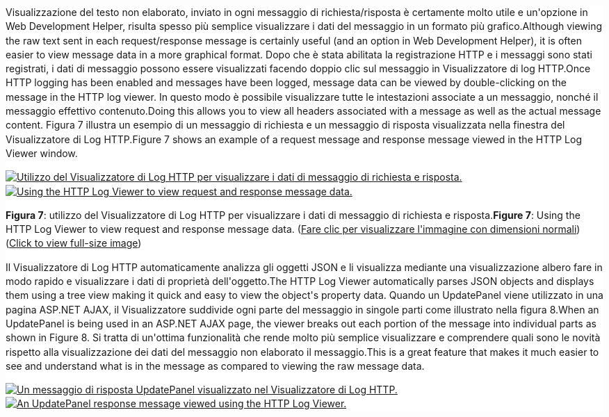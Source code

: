 <span data-ttu-id="a7e83-259">Visualizzazione del testo non elaborato, inviato in ogni messaggio di richiesta/risposta è certamente molto utile e un'opzione in Web Development Helper, risulta spesso più semplice visualizzare i dati del messaggio in un formato più grafico.</span><span class="sxs-lookup"><span data-stu-id="a7e83-259">Although viewing the raw text sent in each request/response message is certainly useful (and an option in Web Development Helper), it is often easier to view message data in a more graphical format.</span></span> <span data-ttu-id="a7e83-260">Dopo che è stata abilitata la registrazione HTTP e i messaggi sono stati registrati, i dati di messaggio possono essere visualizzati facendo doppio clic sul messaggio in Visualizzatore di log HTTP.</span><span class="sxs-lookup"><span data-stu-id="a7e83-260">Once HTTP logging has been enabled and messages have been logged, message data can be viewed by double-clicking on the message in the HTTP log viewer.</span></span> <span data-ttu-id="a7e83-261">In questo modo è possibile visualizzare tutte le intestazioni associate a un messaggio, nonché il messaggio effettivo contenuto.</span><span class="sxs-lookup"><span data-stu-id="a7e83-261">Doing this allows you to view all headers associated with a message as well as the actual message content.</span></span> <span data-ttu-id="a7e83-262">Figura 7 illustra un esempio di un messaggio di richiesta e un messaggio di risposta visualizzata nella finestra del Visualizzatore di Log HTTP.</span><span class="sxs-lookup"><span data-stu-id="a7e83-262">Figure 7 shows an example of a request message and response message viewed in the HTTP Log Viewer window.</span></span>


<span data-ttu-id="a7e83-263">[![Utilizzo del Visualizzatore di Log HTTP per visualizzare i dati di messaggio di richiesta e risposta.](understanding-asp-net-ajax-debugging-capabilities/_static/image20.png)](understanding-asp-net-ajax-debugging-capabilities/_static/image19.png)</span><span class="sxs-lookup"><span data-stu-id="a7e83-263">[![Using the HTTP Log Viewer to view request and response message data.](understanding-asp-net-ajax-debugging-capabilities/_static/image20.png)](understanding-asp-net-ajax-debugging-capabilities/_static/image19.png)</span></span>

<span data-ttu-id="a7e83-264">**Figura 7**: utilizzo del Visualizzatore di Log HTTP per visualizzare i dati di messaggio di richiesta e risposta.</span><span class="sxs-lookup"><span data-stu-id="a7e83-264">**Figure 7**: Using the HTTP Log Viewer to view request and response message data.</span></span>  <span data-ttu-id="a7e83-265">([Fare clic per visualizzare l'immagine con dimensioni normali](understanding-asp-net-ajax-debugging-capabilities/_static/image21.png))</span><span class="sxs-lookup"><span data-stu-id="a7e83-265">([Click to view full-size image](understanding-asp-net-ajax-debugging-capabilities/_static/image21.png))</span></span>


<span data-ttu-id="a7e83-266">Il Visualizzatore di Log HTTP automaticamente analizza gli oggetti JSON e li visualizza mediante una visualizzazione albero fare in modo rapido e visualizzare i dati di proprietà dell'oggetto.</span><span class="sxs-lookup"><span data-stu-id="a7e83-266">The HTTP Log Viewer automatically parses JSON objects and displays them using a tree view making it quick and easy to view the object's property data.</span></span> <span data-ttu-id="a7e83-267">Quando un UpdatePanel viene utilizzato in una pagina ASP.NET AJAX, il Visualizzatore suddivide ogni parte del messaggio in singole parti come illustrato nella figura 8.</span><span class="sxs-lookup"><span data-stu-id="a7e83-267">When an UpdatePanel is being used in an ASP.NET AJAX page, the viewer breaks out each portion of the message into individual parts as shown in Figure 8.</span></span> <span data-ttu-id="a7e83-268">Si tratta di un'ottima funzionalità che rende molto più semplice visualizzare e comprendere quali sono le novità rispetto alla visualizzazione dei dati del messaggio non elaborato il messaggio.</span><span class="sxs-lookup"><span data-stu-id="a7e83-268">This is a great feature that makes it much easier to see and understand what is in the message as compared to viewing the raw message data.</span></span>


<span data-ttu-id="a7e83-269">[![Un messaggio di risposta UpdatePanel visualizzato nel Visualizzatore di Log HTTP.](understanding-asp-net-ajax-debugging-capabilities/_static/image23.png)](understanding-asp-net-ajax-debugging-capabilities/_static/image22.png)</span><span class="sxs-lookup"><span data-stu-id="a7e83-269">[![An UpdatePanel response message viewed using the HTTP Log Viewer.](understanding-asp-net-ajax-debugging-capabilities/_static/image23.png)](understanding-asp-net-ajax-debugging-capabilities/_static/image22.png)</span></span>
